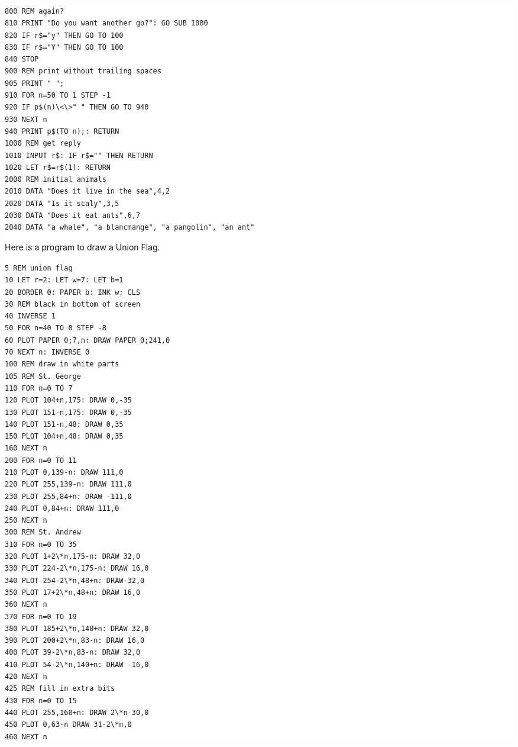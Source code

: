 ``` 
800 REM again?
810 PRINT "Do you want another go?": GO SUB 1000
820 IF r$="y" THEN GO TO 100
830 IF r$="Y" THEN GO TO 100
840 STOP
900 REM print without trailing spaces
905 PRINT " ";
910 FOR n=50 TO 1 STEP -1
920 IF p$(n)\<\>" " THEN GO TO 940
930 NEXT n
940 PRINT p$(TO n);: RETURN
1000 REM get reply
1010 INPUT r$: IF r$="" THEN RETURN
1020 LET r$=r$(1): RETURN
2000 REM initial animals
2010 DATA "Does it live in the sea",4,2
2020 DATA "Is it scaly",3,5
2030 DATA "Does it eat ants",6,7
2040 DATA "a whale", "a blancmange", "a pangolin", "an ant"
``` 

Here is a program to draw a Union Flag.

``` 
5 REM union flag
10 LET r=2: LET w=7: LET b=1
20 BORDER 0: PAPER b: INK w: CLS
30 REM black in bottom of screen
40 INVERSE 1
50 FOR n=40 TO 0 STEP -8
60 PLOT PAPER 0;7,n: DRAW PAPER 0;241,0
70 NEXT n: INVERSE 0
100 REM draw in white parts
105 REM St. George
110 FOR n=0 TO 7
120 PLOT 104+n,175: DRAW 0,-35
130 PLOT 151-n,175: DRAW 0,-35
140 PLOT 151-n,48: DRAW 0,35
150 PLOT 104+n,48: DRAW 0,35
160 NEXT n
200 FOR n=0 TO 11
210 PLOT 0,139-n: DRAW 111,0
220 PLOT 255,139-n: DRAW 111,0
230 PLOT 255,84+n: DRAW -111,0
240 PLOT 0,84+n: DRAW 111,0
250 NEXT n
300 REM St. Andrew
310 FOR n=0 TO 35
320 PLOT 1+2\*n,175-n: DRAW 32,0
330 PLOT 224-2\*n,175-n: DRAW 16,0
340 PLOT 254-2\*n,48+n: DRAW-32,0
350 PLOT 17+2\*n,48+n: DRAW 16,0
360 NEXT n
370 FOR n=0 TO 19
380 PLOT 185+2\*n,140+n: DRAW 32,0
390 PLOT 200+2\*n,83-n: DRAW 16,0
400 PLOT 39-2\*n,83-n: DRAW 32,0
410 PLOT 54-2\*n,140+n: DRAW -16,0
420 NEXT n
425 REM fill in extra bits
430 FOR n=0 TO 15
440 PLOT 255,160+n: DRAW 2\*n-30,0
450 PLOT 0,63-n DRAW 31-2\*n,0
460 NEXT n
```